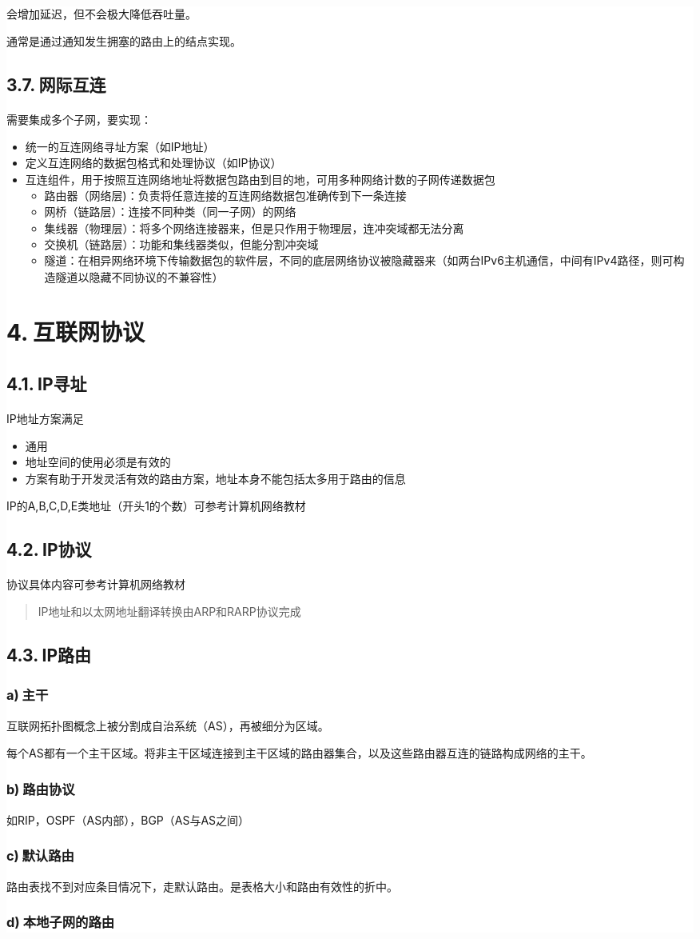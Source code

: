 会增加延迟，但不会极大降低吞吐量。

通常是通过通知发生拥塞的路由上的结点实现。

## 3.7. 网际互连

需要集成多个子网，要实现：

- 统一的互连网络寻址方案（如IP地址）
- 定义互连网络的数据包格式和处理协议（如IP协议）
- 互连组件，用于按照互连网络地址将数据包路由到目的地，可用多种网络计数的子网传递数据包
  - 路由器（网络层)：负责将任意连接的互连网络数据包准确传到下一条连接
  - 网桥（链路层）：连接不同种类（同一子网）的网络
  - 集线器（物理层）：将多个网络连接器来，但是只作用于物理层，连冲突域都无法分离
  - 交换机（链路层）：功能和集线器类似，但能分割冲突域
  - 隧道：在相异网络环境下传输数据包的软件层，不同的底层网络协议被隐藏器来（如两台IPv6主机通信，中间有IPv4路径，则可构造隧道以隐藏不同协议的不兼容性）

# 4. 互联网协议

## 4.1. IP寻址

IP地址方案满足

- 通用
- 地址空间的使用必须是有效的
- 方案有助于开发灵活有效的路由方案，地址本身不能包括太多用于路由的信息

IP的A,B,C,D,E类地址（开头1的个数）可参考计算机网络教材

## 4.2. IP协议

协议具体内容可参考计算机网络教材

> IP地址和以太网地址翻译转换由ARP和RARP协议完成

## 4.3. IP路由

### a) 主干

互联网拓扑图概念上被分割成自治系统（AS），再被细分为区域。

每个AS都有一个主干区域。将非主干区域连接到主干区域的路由器集合，以及这些路由器互连的链路构成网络的主干。

### b) 路由协议

如RIP，OSPF（AS内部），BGP（AS与AS之间）

### c) 默认路由

路由表找不到对应条目情况下，走默认路由。是表格大小和路由有效性的折中。

### d) 本地子网的路由
